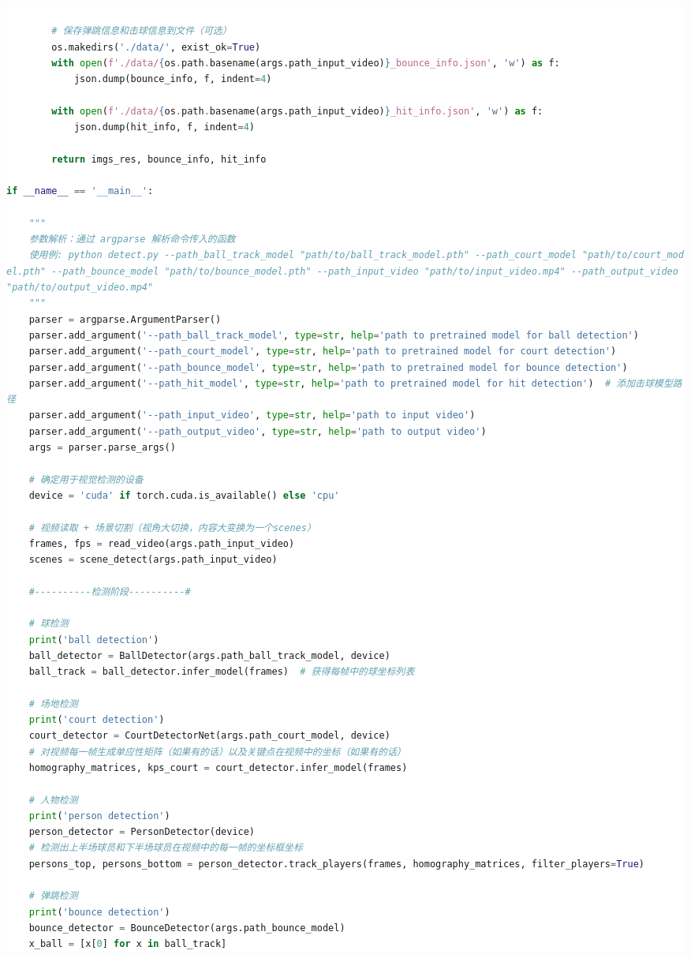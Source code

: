 ```python

        # 保存弹跳信息和击球信息到文件（可选）
        os.makedirs('./data/', exist_ok=True)
        with open(f'./data/{os.path.basename(args.path_input_video)}_bounce_info.json', 'w') as f:
            json.dump(bounce_info, f, indent=4)
        
        with open(f'./data/{os.path.basename(args.path_input_video)}_hit_info.json', 'w') as f:
            json.dump(hit_info, f, indent=4)

        return imgs_res, bounce_info, hit_info     

if __name__ == '__main__':

    """
    参数解析：通过 argparse 解析命令传入的函数
    使用例: python detect.py --path_ball_track_model "path/to/ball_track_model.pth" --path_court_model "path/to/court_model.pth" --path_bounce_model "path/to/bounce_model.pth" --path_input_video "path/to/input_video.mp4" --path_output_video "path/to/output_video.mp4"
    """
    parser = argparse.ArgumentParser()
    parser.add_argument('--path_ball_track_model', type=str, help='path to pretrained model for ball detection')
    parser.add_argument('--path_court_model', type=str, help='path to pretrained model for court detection')
    parser.add_argument('--path_bounce_model', type=str, help='path to pretrained model for bounce detection')
    parser.add_argument('--path_hit_model', type=str, help='path to pretrained model for hit detection')  # 添加击球模型路径
    parser.add_argument('--path_input_video', type=str, help='path to input video')
    parser.add_argument('--path_output_video', type=str, help='path to output video')
    args = parser.parse_args()
    
    # 确定用于视觉检测的设备
    device = 'cuda' if torch.cuda.is_available() else 'cpu'

    # 视频读取 + 场景切割（视角大切换，内容大变换为一个scenes）
    frames, fps = read_video(args.path_input_video) 
    scenes = scene_detect(args.path_input_video)    

    #----------检测阶段----------#

    # 球检测
    print('ball detection')
    ball_detector = BallDetector(args.path_ball_track_model, device)
    ball_track = ball_detector.infer_model(frames)  # 获得每帧中的球坐标列表

    # 场地检测
    print('court detection')
    court_detector = CourtDetectorNet(args.path_court_model, device)
    # 对视频每一帧生成单应性矩阵（如果有的话）以及关键点在视频中的坐标（如果有的话）
    homography_matrices, kps_court = court_detector.infer_model(frames)

    # 人物检测
    print('person detection')
    person_detector = PersonDetector(device)
    # 检测出上半场球员和下半场球员在视频中的每一帧的坐标框坐标
    persons_top, persons_bottom = person_detector.track_players(frames, homography_matrices, filter_players=True)

    # 弹跳检测
    print('bounce detection')
    bounce_detector = BounceDetector(args.path_bounce_model)
    x_ball = [x[0] for x in ball_track]
```